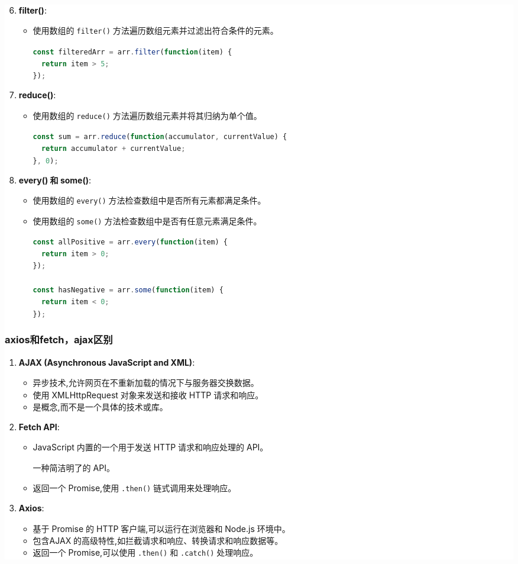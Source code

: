 6. **filter()**:

   - 使用数组的 `filter()` 方法遍历数组元素并过滤出符合条件的元素。

     ```js
     const filteredArr = arr.filter(function(item) {
       return item > 5;
     });
     ```

7. **reduce()**:

   - 使用数组的 `reduce()` 方法遍历数组元素并将其归纳为单个值。

     ```js
     const sum = arr.reduce(function(accumulator, currentValue) {
       return accumulator + currentValue;
     }, 0);
     ```

8. **every() 和 some()**:

   - 使用数组的 `every()` 方法检查数组中是否所有元素都满足条件。

   - 使用数组的 `some()` 方法检查数组中是否有任意元素满足条件。

     ```js
     const allPositive = arr.every(function(item) {
       return item > 0;
     });
     
     const hasNegative = arr.some(function(item) {
       return item < 0;
     });
     ```



### axios和fetch，ajax区别

1. **AJAX (Asynchronous JavaScript and XML)**:

   - 异步技术,允许网页在不重新加载的情况下与服务器交换数据。
   - 使用 XMLHttpRequest 对象来发送和接收 HTTP 请求和响应。
   - 是概念,而不是一个具体的技术或库。

2. **Fetch API**:

   - JavaScript 内置的一个用于发送 HTTP 请求和响应处理的 API。

     一种简洁明了的 API。

   - 返回一个 Promise,使用 `.then()` 链式调用来处理响应。

3. **Axios**:

   - 基于 Promise 的 HTTP 客户端,可以运行在浏览器和 Node.js 环境中。
   - 包含AJAX 的高级特性,如拦截请求和响应、转换请求和响应数据等。
   - 返回一个 Promise,可以使用 `.then()` 和 `.catch()` 处理响应。
